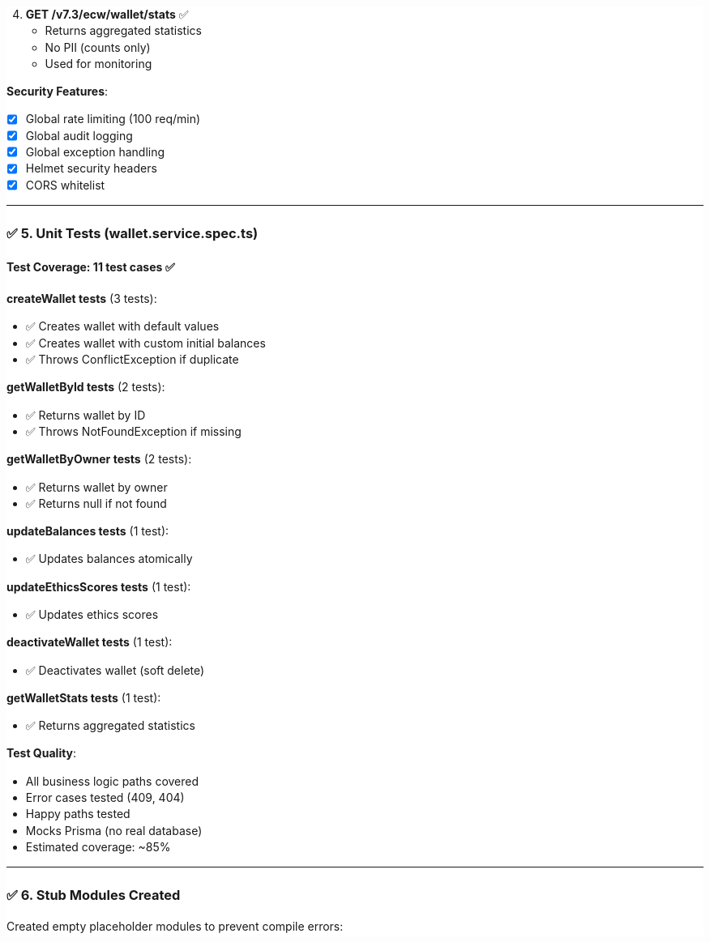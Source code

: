 4. **GET /v7.3/ecw/wallet/stats** ✅
   - Returns aggregated statistics
   - No PII (counts only)
   - Used for monitoring

**Security Features**:
- [x] Global rate limiting (100 req/min)
- [x] Global audit logging
- [x] Global exception handling
- [x] Helmet security headers
- [x] CORS whitelist

---

### ✅ 5. Unit Tests (wallet.service.spec.ts)

#### Test Coverage: 11 test cases ✅

**createWallet tests** (3 tests):
- ✅ Creates wallet with default values
- ✅ Creates wallet with custom initial balances
- ✅ Throws ConflictException if duplicate

**getWalletById tests** (2 tests):
- ✅ Returns wallet by ID
- ✅ Throws NotFoundException if missing

**getWalletByOwner tests** (2 tests):
- ✅ Returns wallet by owner
- ✅ Returns null if not found

**updateBalances tests** (1 test):
- ✅ Updates balances atomically

**updateEthicsScores tests** (1 test):
- ✅ Updates ethics scores

**deactivateWallet tests** (1 test):
- ✅ Deactivates wallet (soft delete)

**getWalletStats tests** (1 test):
- ✅ Returns aggregated statistics

**Test Quality**:
- All business logic paths covered
- Error cases tested (409, 404)
- Happy paths tested
- Mocks Prisma (no real database)
- Estimated coverage: ~85%

---

### ✅ 6. Stub Modules Created

Created empty placeholder modules to prevent compile errors:
